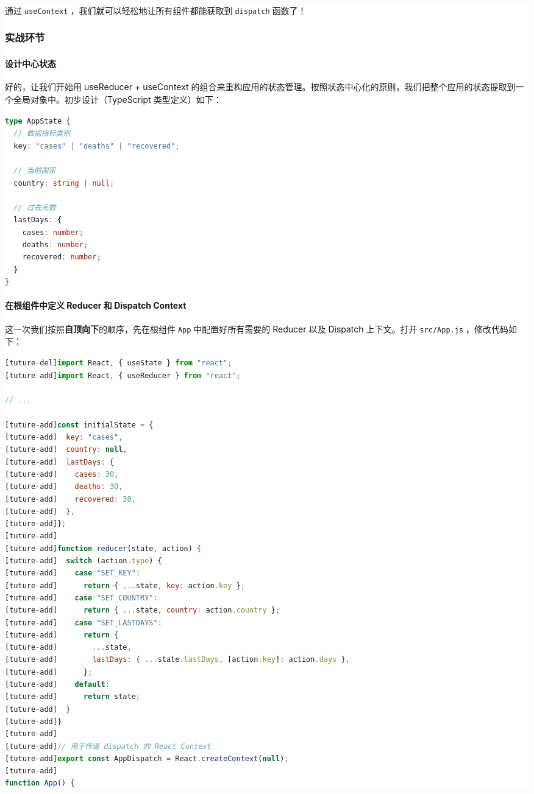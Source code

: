 通过 `useContext` ，我们就可以轻松地让所有组件都能获取到 `dispatch` 函数了！

### 实战环节

#### 设计中心状态

好的，让我们开始用 useReducer + useContext 的组合来重构应用的状态管理。按照状态中心化的原则，我们把整个应用的状态提取到一个全局对象中。初步设计（TypeScript 类型定义）如下：

```ts
type AppState {
  // 数据指标类别
  key: "cases" | "deaths" | "recovered";

  // 当前国家
  country: string | null;

  // 过去天数
  lastDays: {
    cases: number;
    deaths: number;
    recovered: number;
  }
}
```

#### 在根组件中定义 Reducer 和 Dispatch Context

这一次我们按照**自顶向下**的顺序，先在根组件 `App` 中配置好所有需要的 Reducer 以及 Dispatch 上下文。打开 `src/App.js` ，修改代码如下：

```js src/App.js https://github.com/tuture-dev/covid-19-with-hooks/blob/1c61d8d36db6c1f04b4214288e24c7057eae2c6e/src/App.js 查看完整代码
[tuture-del]import React, { useState } from "react";
[tuture-add]import React, { useReducer } from "react";

// ...

[tuture-add]const initialState = {
[tuture-add]  key: "cases",
[tuture-add]  country: null,
[tuture-add]  lastDays: {
[tuture-add]    cases: 30,
[tuture-add]    deaths: 30,
[tuture-add]    recovered: 30,
[tuture-add]  },
[tuture-add]};
[tuture-add] 
[tuture-add]function reducer(state, action) {
[tuture-add]  switch (action.type) {
[tuture-add]    case "SET_KEY":
[tuture-add]      return { ...state, key: action.key };
[tuture-add]    case "SET_COUNTRY":
[tuture-add]      return { ...state, country: action.country };
[tuture-add]    case "SET_LASTDAYS":
[tuture-add]      return {
[tuture-add]        ...state,
[tuture-add]        lastDays: { ...state.lastDays, [action.key]: action.days },
[tuture-add]      };
[tuture-add]    default:
[tuture-add]      return state;
[tuture-add]  }
[tuture-add]}
[tuture-add] 
[tuture-add]// 用于传递 dispatch 的 React Context
[tuture-add]export const AppDispatch = React.createContext(null);
[tuture-add] 
function App() {
```